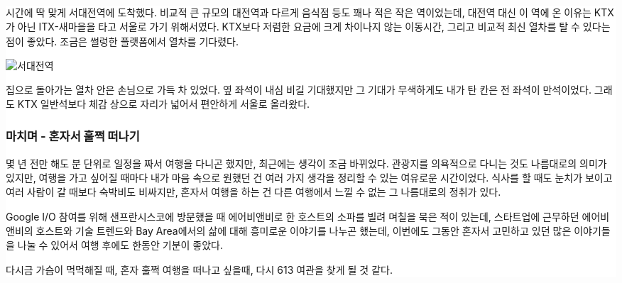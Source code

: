 시간에 딱 맞게 서대전역에 도착했다. 비교적 큰 규모의 대전역과 다르게 음식점 등도 꽤나 적은 작은 역이었는데, 대전역 대신 이 역에 온 이유는 KTX가 아닌 ITX-새마을을 타고 서울로 가기 위해서였다. KTX보다 저렴한 요금에 크게 차이나지 않는 이동시간, 그리고 비교적 최신 열차를 탈 수 있다는 점이 좋았다. 조금은 썰렁한 플랫폼에서 열차를 기다렸다.

![서대전역](https://cdn.si.mpli.st/2016-06-09-namhae613inn-day2-seodaejeon-stn.jpg)

집으로 돌아가는 열차 안은 손님으로 가득 차 있었다. 옆 좌석이 내심 비길 기대했지만 그 기대가 무색하게도 내가 탄 칸은 전 좌석이 만석이었다. 그래도 KTX 일반석보다 체감 상으로 자리가 넓어서 편안하게 서울로 올라왔다.


### 마치며 - 혼자서 훌쩍 떠나기

몇 년 전만 해도 분 단위로 일정을 짜서 여행을 다니곤 했지만, 최근에는 생각이 조금 바뀌었다. 관광지를 의욕적으로 다니는 것도 나름대로의 의미가 있지만, 여행을 가고 싶어질 때마다 내가 마음 속으로 원했던 건 여러 가지 생각을 정리할 수 있는 여유로운 시간이었다. 식사를 할 때도 눈치가 보이고 여러 사람이 갈 때보다 숙박비도 비싸지만, 혼자서 여행을 하는 건 다른 여행에서 느낄 수 없는 그 나름대로의 정취가 있다.

Google I/O 참여를 위해 샌프란시스코에 방문했을 때 에어비앤비로 한 호스트의 소파를 빌려 며칠을 묵은 적이 있는데, 스타트업에 근무하던 에어비앤비의 호스트와 기술 트렌드와 Bay Area에서의 삶에 대해 흥미로운 이야기를 나누곤 했는데, 이번에도 그동안 혼자서 고민하고 있던 많은 이야기들을 나눌 수 있어서 여행 후에도 한동안 기분이 좋았다.

다시금 가슴이 먹먹해질 때, 혼자 훌쩍 여행을 떠나고 싶을때, 다시 613 여관을 찾게 될 것 같다.
